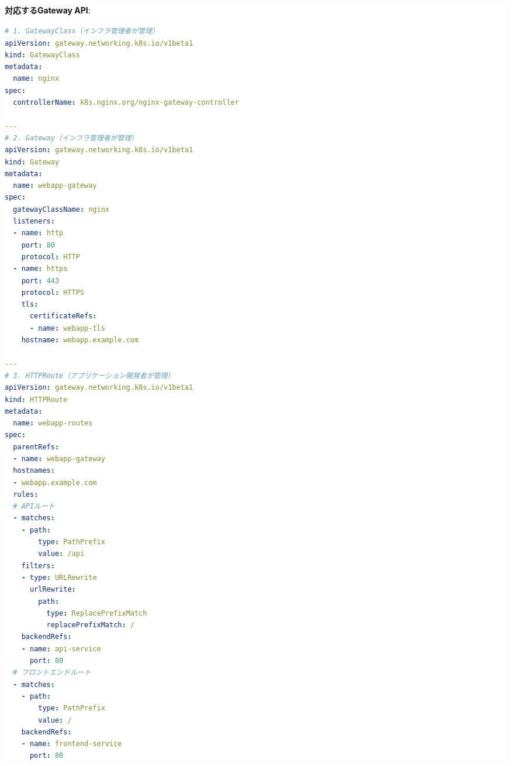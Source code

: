 **対応するGateway API**:
```yaml
# 1. GatewayClass（インフラ管理者が管理）
apiVersion: gateway.networking.k8s.io/v1beta1
kind: GatewayClass
metadata:
  name: nginx
spec:
  controllerName: k8s.nginx.org/nginx-gateway-controller

---
# 2. Gateway（インフラ管理者が管理）
apiVersion: gateway.networking.k8s.io/v1beta1
kind: Gateway
metadata:
  name: webapp-gateway
spec:
  gatewayClassName: nginx
  listeners:
  - name: http
    port: 80
    protocol: HTTP
  - name: https
    port: 443
    protocol: HTTPS
    tls:
      certificateRefs:
      - name: webapp-tls
    hostname: webapp.example.com

---
# 3. HTTPRoute（アプリケーション開発者が管理）
apiVersion: gateway.networking.k8s.io/v1beta1
kind: HTTPRoute
metadata:
  name: webapp-routes
spec:
  parentRefs:
  - name: webapp-gateway
  hostnames:
  - webapp.example.com
  rules:
  # APIルート
  - matches:
    - path:
        type: PathPrefix
        value: /api
    filters:
    - type: URLRewrite
      urlRewrite:
        path:
          type: ReplacePrefixMatch
          replacePrefixMatch: /
    backendRefs:
    - name: api-service
      port: 80
  # フロントエンドルート
  - matches:
    - path:
        type: PathPrefix
        value: /
    backendRefs:
    - name: frontend-service
      port: 80
```
